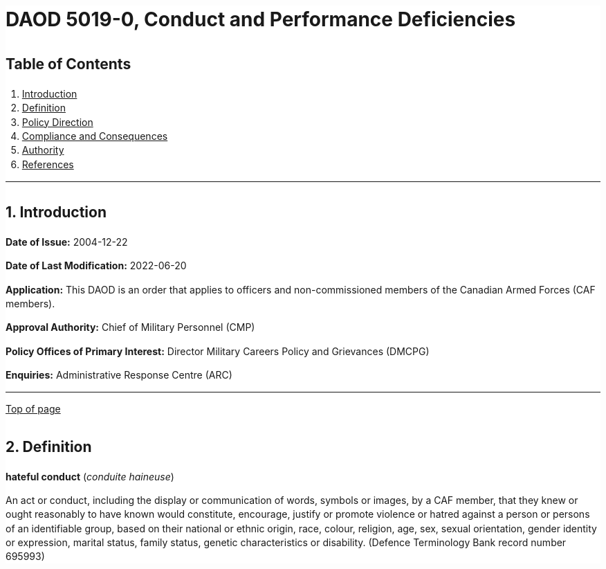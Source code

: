 DAOD 5019-0, Conduct and Performance Deficiencies
=================================================

Table of Contents
-----------------

1.  [Introduction](https://www.canada.ca/en/department-national-defence/corporate/policies-standards/defence-administrative-orders-directives/5000-series/5019/5019-0-conduct-and-performance-deficiencies.html#int)
2.  [Definition](https://www.canada.ca/en/department-national-defence/corporate/policies-standards/defence-administrative-orders-directives/5000-series/5019/5019-0-conduct-and-performance-deficiencies.html#def)
3.  [Policy Direction](https://www.canada.ca/en/department-national-defence/corporate/policies-standards/defence-administrative-orders-directives/5000-series/5019/5019-0-conduct-and-performance-deficiencies.html#pd)
4.  [Compliance and Consequences](https://www.canada.ca/en/department-national-defence/corporate/policies-standards/defence-administrative-orders-directives/5000-series/5019/5019-0-conduct-and-performance-deficiencies.html#con)
5.  [Authority](https://www.canada.ca/en/department-national-defence/corporate/policies-standards/defence-administrative-orders-directives/5000-series/5019/5019-0-conduct-and-performance-deficiencies.html#aut)
6.  [References](https://www.canada.ca/en/department-national-defence/corporate/policies-standards/defence-administrative-orders-directives/5000-series/5019/5019-0-conduct-and-performance-deficiencies.html#ref)

* * *

1\. Introduction
----------------

**Date of Issue:** 2004-12-22

**Date of Last Modification:** 2022-06-20

**Application:** This DAOD is an order that applies to officers and non-commissioned members of the Canadian Armed Forces (CAF members).

**Approval Authority:** Chief of Military Personnel (CMP)

**Policy Offices of Primary Interest:** Director Military Careers Policy and Grievances (DMCPG)

**Enquiries:** Administrative Response Centre (ARC)

* * *

[Top of page](https://www.canada.ca/en/department-national-defence/corporate/policies-standards/defence-administrative-orders-directives/5000-series/5019/5019-0-conduct-and-performance-deficiencies.html#wb-tphp)

2\. Definition
--------------

**hateful conduct** (_conduite haineuse_)

An act or conduct, including the display or communication of words, symbols or images, by a CAF member, that they knew or ought reasonably to have known would constitute, encourage, justify or promote violence or hatred against a person or persons of an identifiable group, based on their national or ethnic origin, race, colour, religion, age, sex, sexual orientation, gender identity or expression, marital status, family status, genetic characteristics or disability. (Defence Terminology Bank record number 695993)
